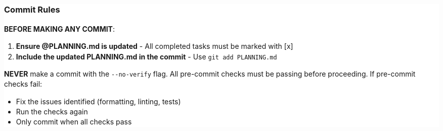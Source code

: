 ### Commit Rules

**BEFORE MAKING ANY COMMIT**:
1. **Ensure @PLANNING.md is updated** - All completed tasks must be marked with [x]
2. **Include the updated PLANNING.md in the commit** - Use `git add PLANNING.md`

**NEVER** make a commit with the `--no-verify` flag. All pre-commit checks must be passing before proceeding. If pre-commit checks fail:
- Fix the issues identified (formatting, linting, tests)
- Run the checks again
- Only commit when all checks pass
